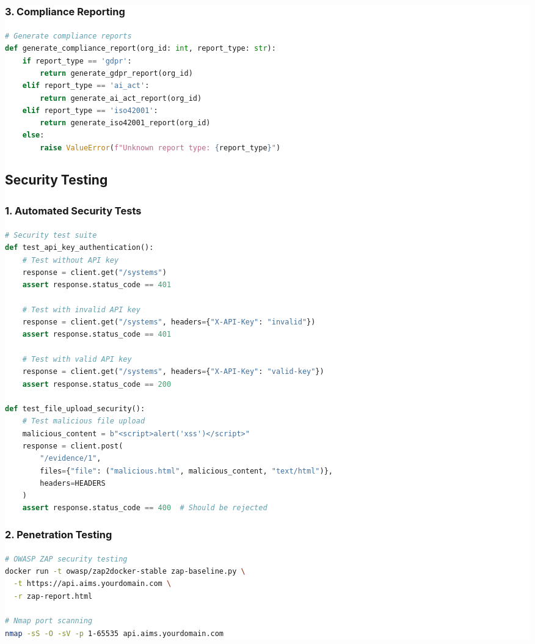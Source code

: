 ### 3. Compliance Reporting

```python
# Generate compliance reports
def generate_compliance_report(org_id: int, report_type: str):
    if report_type == 'gdpr':
        return generate_gdpr_report(org_id)
    elif report_type == 'ai_act':
        return generate_ai_act_report(org_id)
    elif report_type == 'iso42001':
        return generate_iso42001_report(org_id)
    else:
        raise ValueError(f"Unknown report type: {report_type}")
```

## Security Testing

### 1. Automated Security Tests

```python
# Security test suite
def test_api_key_authentication():
    # Test without API key
    response = client.get("/systems")
    assert response.status_code == 401
    
    # Test with invalid API key
    response = client.get("/systems", headers={"X-API-Key": "invalid"})
    assert response.status_code == 401
    
    # Test with valid API key
    response = client.get("/systems", headers={"X-API-Key": "valid-key"})
    assert response.status_code == 200

def test_file_upload_security():
    # Test malicious file upload
    malicious_content = b"<script>alert('xss')</script>"
    response = client.post(
        "/evidence/1",
        files={"file": ("malicious.html", malicious_content, "text/html")},
        headers=HEADERS
    )
    assert response.status_code == 400  # Should be rejected
```

### 2. Penetration Testing

```bash
# OWASP ZAP security testing
docker run -t owasp/zap2docker-stable zap-baseline.py \
  -t https://api.aims.yourdomain.com \
  -r zap-report.html

# Nmap port scanning
nmap -sS -O -sV -p 1-65535 api.aims.yourdomain.com
```
